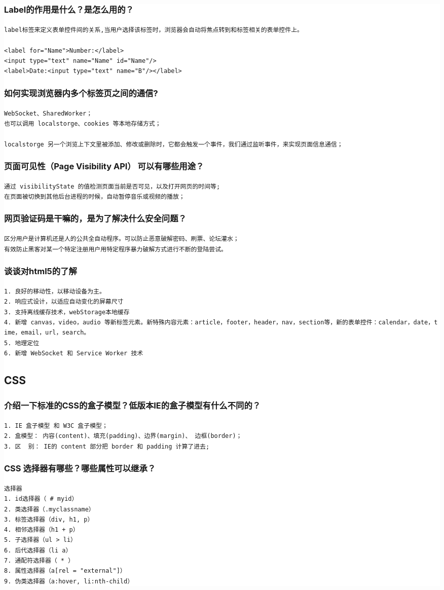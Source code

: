 ### Label的作用是什么？是怎么用的？

	label标签来定义表单控件间的关系,当用户选择该标签时，浏览器会自动将焦点转到和标签相关的表单控件上。
	
	<label for="Name">Number:</label>
	<input type="text" name="Name" id="Name"/>	
	<label>Date:<input type="text" name="B"/></label>

### 如何实现浏览器内多个标签页之间的通信? 

	WebSocket、SharedWorker；
	也可以调用 localstorge、cookies 等本地存储方式；
	
	localstorge 另一个浏览上下文里被添加、修改或删除时，它都会触发一个事件，我们通过监听事件，来实现页面信息通信；

### 页面可见性（Page Visibility API） 可以有哪些用途？

	通过 visibilityState 的值检测页面当前是否可见，以及打开网页的时间等;
	在页面被切换到其他后台进程的时候，自动暂停音乐或视频的播放；

### 网页验证码是干嘛的，是为了解决什么安全问题？

	区分用户是计算机还是人的公共全自动程序。可以防止恶意破解密码、刷票、论坛灌水；
	有效防止黑客对某一个特定注册用户用特定程序暴力破解方式进行不断的登陆尝试。

### 谈谈对html5的了解

	1. 良好的移动性，以移动设备为主。
	2. 响应式设计，以适应自动变化的屏幕尺寸
	3. 支持离线缓存技术，webStorage本地缓存
	4. 新增 canvas，video，audio 等新标签元素。新特殊内容元素：article，footer，header，nav，section等，新的表单控件：calendar，date，time，email，url，search。
	5. 地理定位
	6. 新增 WebSocket 和 Service Worker 技术

## CSS

### 介绍一下标准的CSS的盒子模型？低版本IE的盒子模型有什么不同的？

	1. IE 盒子模型 和 W3C 盒子模型；
	2. 盒模型： 内容(content)、填充(padding)、边界(margin)、 边框(border)；
	3. 区  别： IE的 content 部分把 border 和 padding 计算了进去;

### CSS 选择器有哪些？哪些属性可以继承？

	选择器
	1. id选择器（ # myid）
	2. 类选择器（.myclassname）
	3. 标签选择器（div, h1, p）
	4. 相邻选择器（h1 + p）
	5. 子选择器（ul > li）
	6. 后代选择器（li a）
	7. 通配符选择器（ * ）
	8. 属性选择器（a[rel = "external"]）
	9. 伪类选择器（a:hover, li:nth-child）
